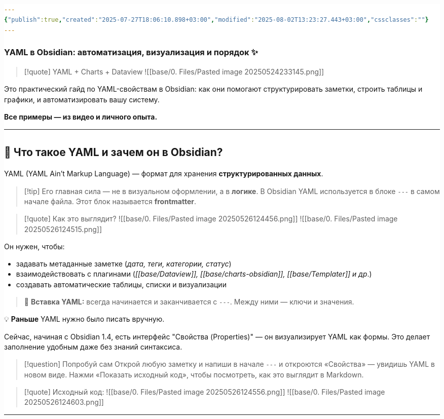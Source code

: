 ```yaml
---
{"publish":true,"created":"2025-07-27T18:06:10.898+03:00","modified":"2025-08-02T13:23:27.443+03:00","cssclasses":""}
---
```


### YAML в Obsidian: автоматизация, визуализация и порядок ✨

>[!quote] YAML + Charts + Dataview
>![[base/0. Files/Pasted image 20250524233145.png]]

 Это практический гайд по YAML-свойствам в Obsidian: как они помогают структурировать заметки, строить таблицы и графики, и автоматизировать вашу систему. 
 
 **Все примеры — из видео и личного опыта.**

---

## 🤔 Что такое YAML и зачем он в Obsidian?

YAML (YAML Ain’t Markup Language) — формат для хранения **структурированных данных**. 

>[!tip] Его главная сила — не в визуальном оформлении, а в **логике**. 
>В Obsidian YAML используется в блоке `---` в самом начале файла. Этот блок называется **frontmatter**.

>[!quote] Как это выглядит?
>![[base/0. Files/Pasted image 20250526124456.png]]
>![[base/0. Files/Pasted image 20250526124515.png]]



Он нужен, чтобы:

- задавать метаданные заметке (*дата, теги, категории, статус*)
- взаимодействовать с плагинами (*[[base/Dataview]], [[base/charts-obsidian]], [[base/Templater]] и др*.)
- создавать автоматические таблицы, списки и визуализации

> 📍 **Вставка YAML:** всегда начинается и заканчивается с `---`. 
> Между ними — ключи и значения.

💡 **Раньше** YAML нужно было писать вручную. 

Сейчас, начиная с Obsidian 1.4, есть интерфейс "Свойства (Properties)" — он визуализирует YAML как формы. Это делает заполнение удобным даже без знаний синтаксиса.

> [!question] Попробуй сам Открой любую заметку и напиши в начале `---` и откроются «Свойства» — увидишь YAML в новом виде. 
> Нажми «Показать исходный код», чтобы посмотреть, как это выглядит в Markdown.

>[!quote] Исходный код:
>![[base/0. Files/Pasted image 20250526124556.png]]
>![[base/0. Files/Pasted image 20250526124603.png]]

---